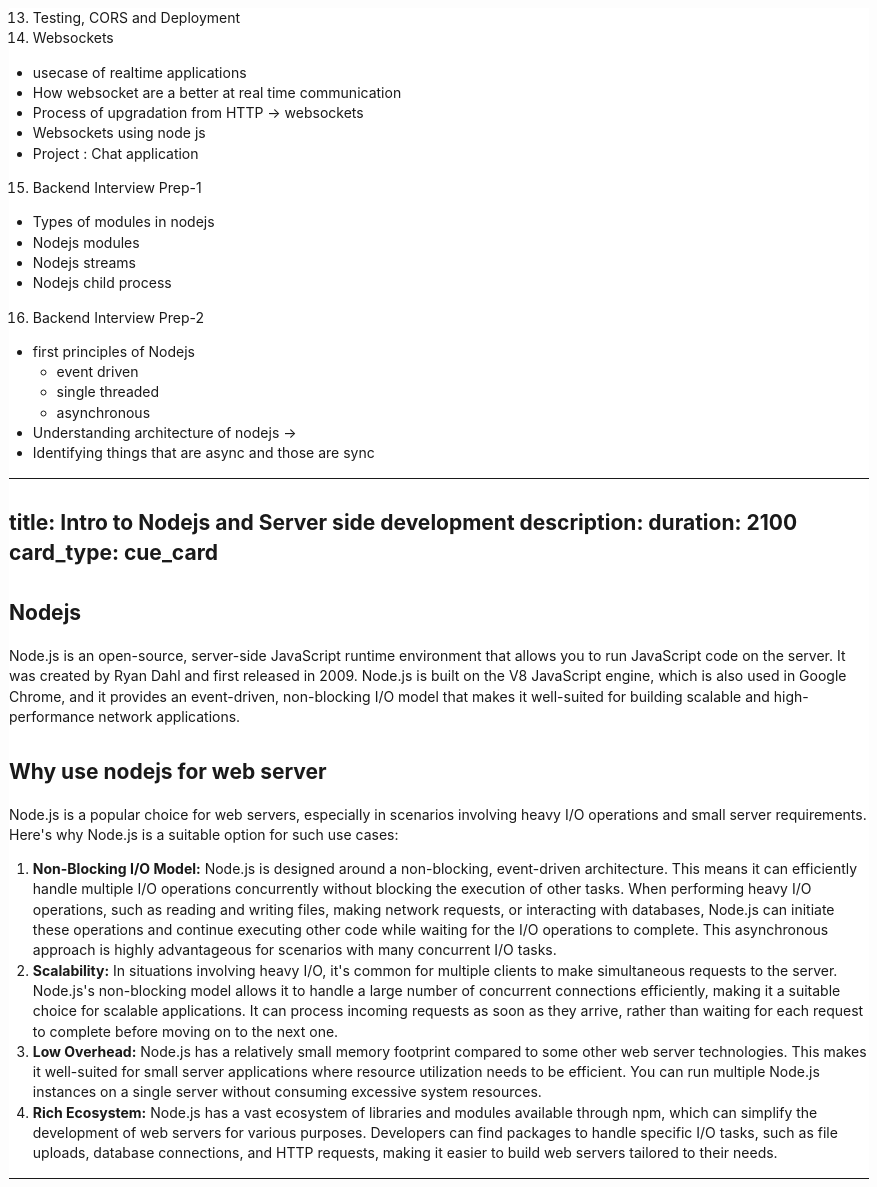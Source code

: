  13. Testing, CORS and Deployment 
 14. Websockets
* usecase of realtime applications
* How websocket are a better at real time communication
* Process of upgradation from HTTP -> websockets
* Websockets using node js 
* Project : Chat application
 15. Backend Interview Prep-1
* Types of modules in nodejs
* Nodejs modules
* Nodejs streams	
* Nodejs child process
 16. Backend Interview Prep-2
*  first principles of Nodejs
    * event driven 
	* single threaded
	* asynchronous 
* Understanding architecture of nodejs -> 
* Identifying things that are async and those are sync 

---
title: Intro to Nodejs and Server side development 
description: 
duration: 2100
card_type: cue_card
---

## Nodejs
Node.js is an open-source, server-side JavaScript runtime environment that allows you to run JavaScript code on the server. It was created by Ryan Dahl and first released in 2009. Node.js is built on the V8 JavaScript engine, which is also used in Google Chrome, and it provides an event-driven, non-blocking I/O model that makes it well-suited for building scalable and high-performance network applications.
## Why use nodejs for web server
Node.js is a popular choice for web servers, especially in scenarios involving heavy I/O operations and small server requirements. Here's why Node.js is a suitable option for such use cases:

1. **Non-Blocking I/O Model:** Node.js is designed around a non-blocking, event-driven architecture. This means it can efficiently handle multiple I/O operations concurrently without blocking the execution of other tasks. When performing heavy I/O operations, such as reading and writing files, making network requests, or interacting with databases, Node.js can initiate these operations and continue executing other code while waiting for the I/O operations to complete. This asynchronous approach is highly advantageous for scenarios with many concurrent I/O tasks.
2. **Scalability:** In situations involving heavy I/O, it's common for multiple clients to make simultaneous requests to the server. Node.js's non-blocking model allows it to handle a large number of concurrent connections efficiently, making it a suitable choice for scalable applications. It can process incoming requests as soon as they arrive, rather than waiting for each request to complete before moving on to the next one.
3. **Low Overhead:** Node.js has a relatively small memory footprint compared to some other web server technologies. This makes it well-suited for small server applications where resource utilization needs to be efficient. You can run multiple Node.js instances on a single server without consuming excessive system resources.
5. **Rich Ecosystem:** Node.js has a vast ecosystem of libraries and modules available through npm, which can simplify the development of web servers for various purposes. Developers can find packages to handle specific I/O tasks, such as file uploads, database connections, and HTTP requests, making it easier to build web servers tailored to their needs.

---